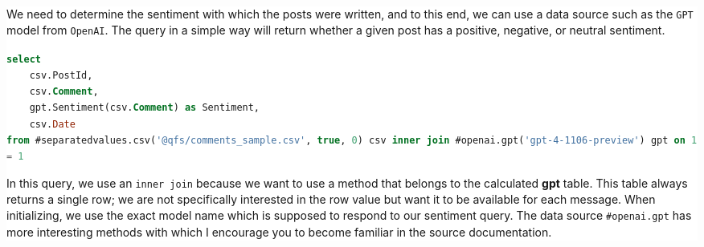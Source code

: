 We need to determine the sentiment with which the posts were written, and to this end, we can use a data source such as the `GPT` model from `OpenAI`. The query in a simple way will return whether a given post has a positive, negative, or neutral sentiment.

```sql
select 
    csv.PostId,
    csv.Comment,
    gpt.Sentiment(csv.Comment) as Sentiment,
    csv.Date
from #separatedvalues.csv('@qfs/comments_sample.csv', true, 0) csv inner join #openai.gpt('gpt-4-1106-preview') gpt on 1 = 1
```

In this query, we use an `inner join` because we want to use a method that belongs to the calculated **gpt** table. This table always returns a single row; we are not specifically interested in the row value but want it to be available for each message. When initializing, we use the exact model name which is supposed to respond to our sentiment query. The data source `#openai.gpt` has more interesting methods with which I encourage you to become familiar in the source documentation.